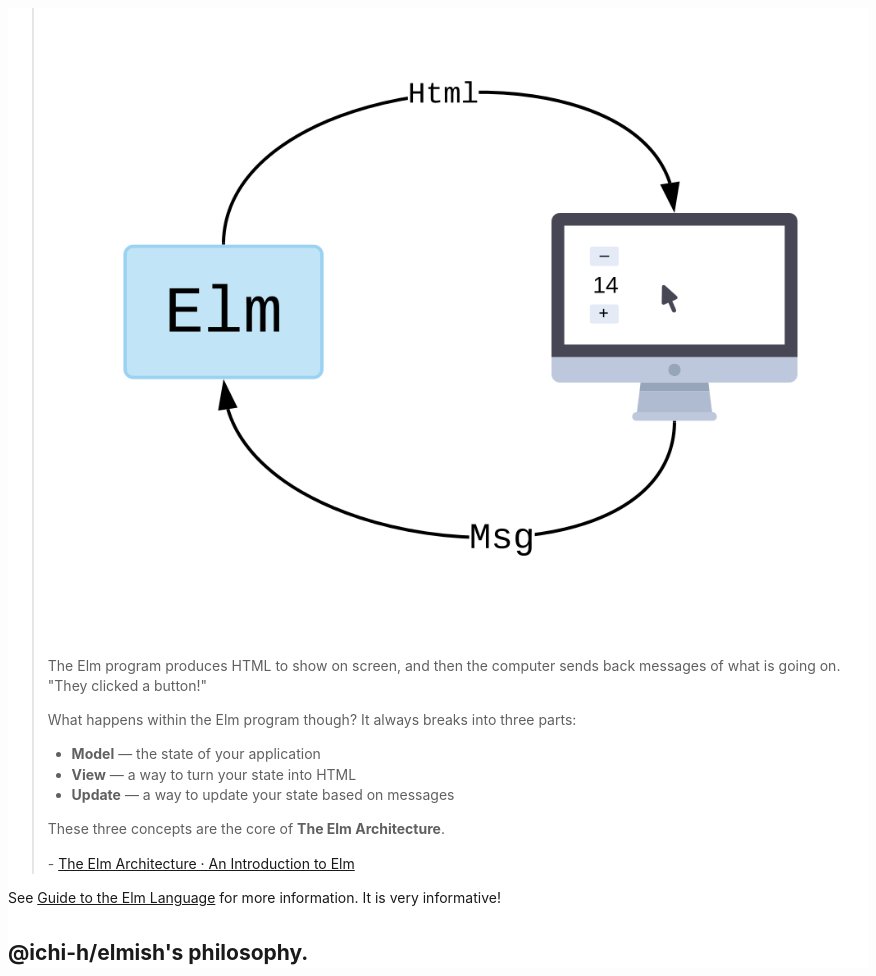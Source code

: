 > ![Diagram of The Elm Architecture](./assets/elm_architecture.svg)
>
> The Elm program produces HTML to show on screen, and then the computer sends back messages of what is going on. "They clicked a button!"
>
> What happens within the Elm program though? It always breaks into three parts:
>
> - **Model** — the state of your application
> - **View** — a way to turn your state into HTML
> - **Update** — a way to update your state based on messages
>
> These three concepts are the core of **The Elm Architecture**.
>
> \- [The Elm Architecture · An Introduction to Elm](https://guide.elm-lang.org/architecture/)

See [Guide to the Elm Language](https://guide.elm-lang.org/) for more information. It is very informative!

## @ichi-h/elmish's philosophy.
